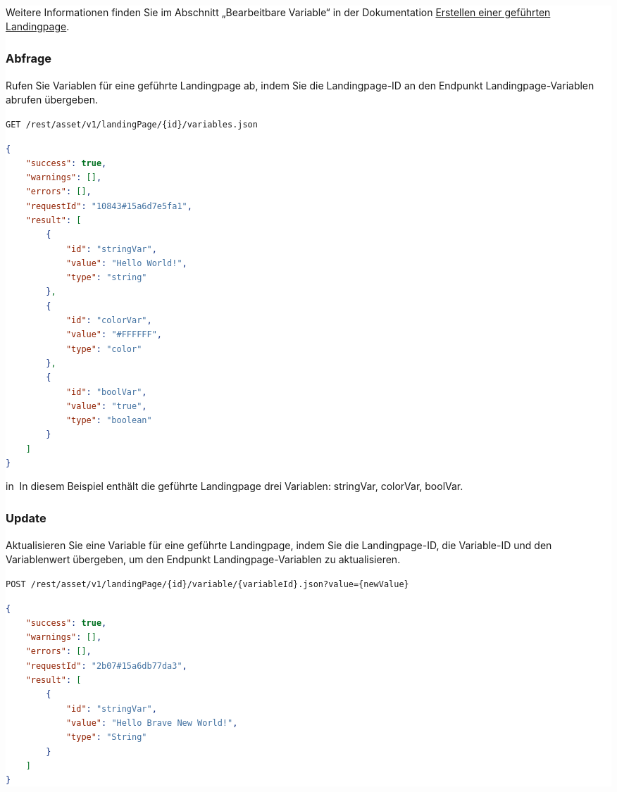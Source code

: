 Weitere Informationen finden Sie im Abschnitt „Bearbeitbare Variable“ in der Dokumentation [Erstellen einer geführten Landingpage](https://experienceleague.adobe.com/de/docs/marketo/using/product-docs/demand-generation/landing-pages/landing-page-templates/create-a-guided-landing-page-template).

### Abfrage

Rufen Sie Variablen für eine geführte Landingpage ab, indem Sie die Landingpage-ID an den Endpunkt Landingpage-Variablen abrufen übergeben.

```
GET /rest/asset/v1/landingPage/{id}/variables.json
```

```json
{
    "success": true,
    "warnings": [],
    "errors": [],
    "requestId": "10843#15a6d7e5fa1",
    "result": [
        {
            "id": "stringVar",
            "value": "Hello World!",
            "type": "string"
        },
        {
            "id": "colorVar",
            "value": "#FFFFFF",
            "type": "color"
        },
        {
            "id": "boolVar",
            "value": "true",
            "type": "boolean"
        }
    ]
}
```

in  In diesem Beispiel enthält die geführte Landingpage drei Variablen: stringVar, colorVar, boolVar.

### Update

Aktualisieren Sie eine Variable für eine geführte Landingpage, indem Sie die Landingpage-ID, die Variable-ID und den Variablenwert übergeben, um den Endpunkt Landingpage-Variablen zu aktualisieren.

```
POST /rest/asset/v1/landingPage/{id}/variable/{variableId}.json?value={newValue}
```

```json
{
    "success": true,
    "warnings": [],
    "errors": [],
    "requestId": "2b07#15a6db77da3",
    "result": [
        {
            "id": "stringVar",
            "value": "Hello Brave New World!",
            "type": "String"
        }
    ]
}
```
